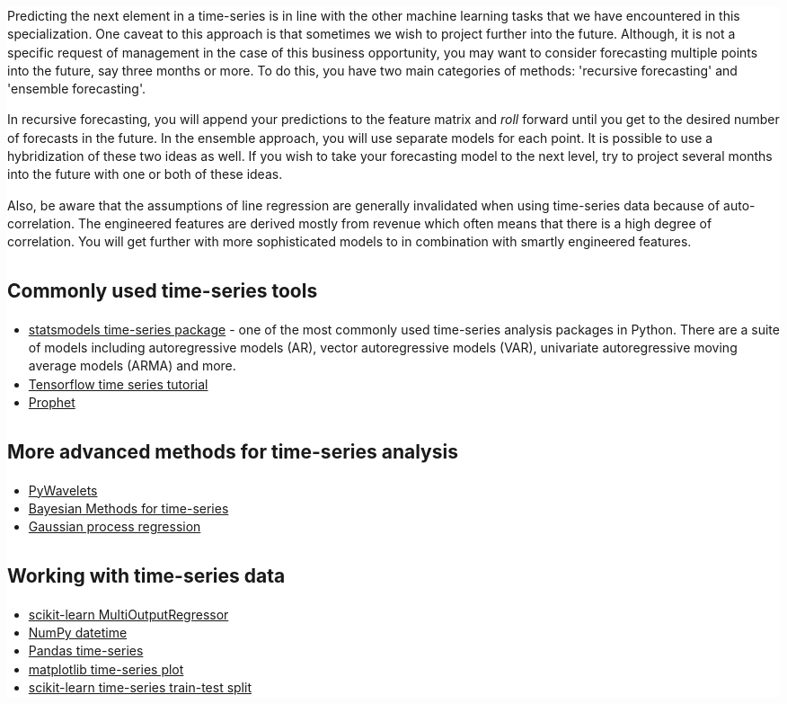 Predicting the next element in a time-series is in line with the other machine learning tasks that we have encountered in
this specialization.  One caveat to this approach is that sometimes we wish to project further into the future. Although,
it is not a specific request of management in the case of this business opportunity, you may want to consider forecasting 
multiple points into the future, say three months or more. To do this, you have two main categories of methods: 'recursive forecasting' and 'ensemble forecasting'.

In recursive forecasting, you will append your predictions to the feature matrix and *roll* forward until you get to the 
desired number of forecasts in the future.  In the ensemble approach, you will use separate models for each point.  It 
is possible to use a hybridization of these two ideas as well.  If you wish to take your forecasting model to the next
level, try to project several months into the future with one or both of these ideas.

Also, be aware that the assumptions of line regression are generally invalidated when using time-series data because of auto-correlation.  The engineered features are derived mostly from revenue which often means that there is a high degree of correlation.  You will get further with more sophisticated models to in combination with smartly engineered features. 


## Commonly used time-series tools

  * [statsmodels time-series package](https://www.statsmodels.org/dev/tsa.html) - one of the most commonly used 
  time-series analysis packages in Python.  There are a suite of models including autoregressive models (AR), 
  vector autoregressive models (VAR), univariate autoregressive moving average models (ARMA) and more.
  * [Tensorflow time series tutorial](https://www.tensorflow.org/tutorials/structured_data/time_series)
  * [Prophet](https://research.fb.com/prophet-forecasting-at-scale/)
  
## More advanced methods for time-series analysis

  * [PyWavelets](https://pywavelets.readthedocs.io/en/latest/)
  * [Bayesian Methods for time-series](https://docs.pymc.io/api/distributions/timeseries.html)
  * [Gaussian process regression](https://scikit-learn.org/stable/auto_examples/gaussian_process/plot_gpr_noisy_targets.html)

## Working with time-series data

  * [scikit-learn MultiOutputRegressor](https://scikit-learn.org/stable/modules/generated/sklearn.multioutput.MultiOutputRegressor.html)
  * [NumPy datetime](https://docs.scipy.org/doc/numpy/reference/arrays.datetime.html)
  * [Pandas time-series](https://pandas.pydata.org/pandas-docs/stable/user_guide/timeseries.html)
  * [matplotlib time-series plot](https://matplotlib.org/3.1.1/gallery/text_labels_and_annotations/date.html)
  * [scikit-learn time-series train-test split](https://scikit-learn.org/stable/modules/generated/sklearn.model_selection.TimeSeriesSplit.html)
